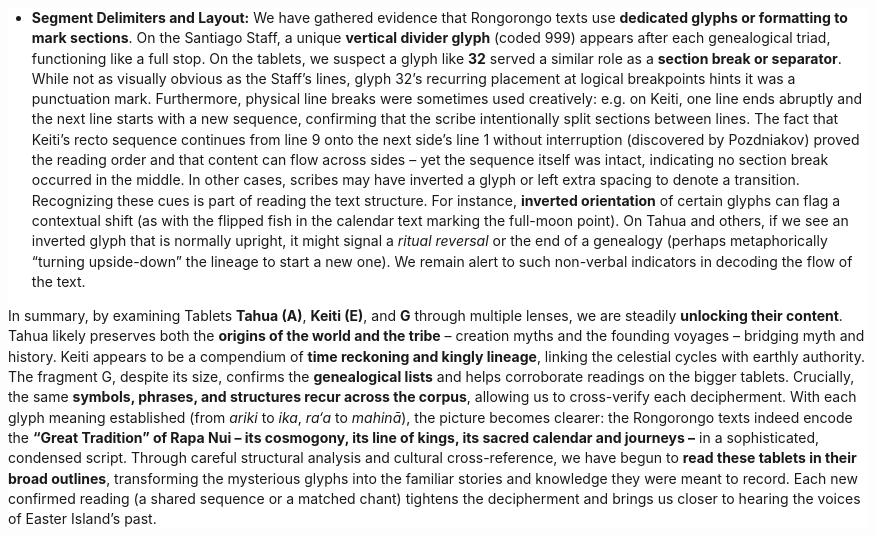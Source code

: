 * **Segment Delimiters and Layout:** We have gathered evidence that Rongorongo texts use **dedicated glyphs or formatting to mark sections**. On the Santiago Staff, a unique **vertical divider glyph** (coded 999) appears after each genealogical triad, functioning like a full stop. On the tablets, we suspect a glyph like **32** served a similar role as a **section break or separator**. While not as visually obvious as the Staff’s lines, glyph 32’s recurring placement at logical breakpoints hints it was a punctuation mark. Furthermore, physical line breaks were sometimes used creatively: e.g. on Keiti, one line ends abruptly and the next line starts with a new sequence, confirming that the scribe intentionally split sections between lines. The fact that Keiti’s recto sequence continues from line 9 onto the next side’s line 1 without interruption (discovered by Pozdniakov) proved the reading order and that content can flow across sides – yet the sequence itself was intact, indicating no section break occurred in the middle. In other cases, scribes may have inverted a glyph or left extra spacing to denote a transition. Recognizing these cues is part of reading the text structure. For instance, **inverted orientation** of certain glyphs can flag a contextual shift (as with the flipped fish in the calendar text marking the full-moon point). On Tahua and others, if we see an inverted glyph that is normally upright, it might signal a *ritual reversal* or the end of a genealogy (perhaps metaphorically “turning upside-down” the lineage to start a new one). We remain alert to such non-verbal indicators in decoding the flow of the text.

In summary, by examining Tablets **Tahua (A)**, **Keiti (E)**, and **G** through multiple lenses, we are steadily **unlocking their content**. Tahua likely preserves both the **origins of the world and the tribe** – creation myths and the founding voyages – bridging myth and history. Keiti appears to be a compendium of **time reckoning and kingly lineage**, linking the celestial cycles with earthly authority. The fragment G, despite its size, confirms the **genealogical lists** and helps corroborate readings on the bigger tablets. Crucially, the same **symbols, phrases, and structures recur across the corpus**, allowing us to cross-verify each decipherment. With each glyph meaning established (from *ariki* to *ika*, *ra‘a* to *mahinā*), the picture becomes clearer: the Rongorongo texts indeed encode the **“Great Tradition” of Rapa Nui – its cosmogony, its line of kings, its sacred calendar and journeys –** in a sophisticated, condensed script. Through careful structural analysis and cultural cross-reference, we have begun to **read these tablets in their broad outlines**, transforming the mysterious glyphs into the familiar stories and knowledge they were meant to record. Each new confirmed reading (a shared sequence or a matched chant) tightens the decipherment and brings us closer to hearing the voices of Easter Island’s past.
